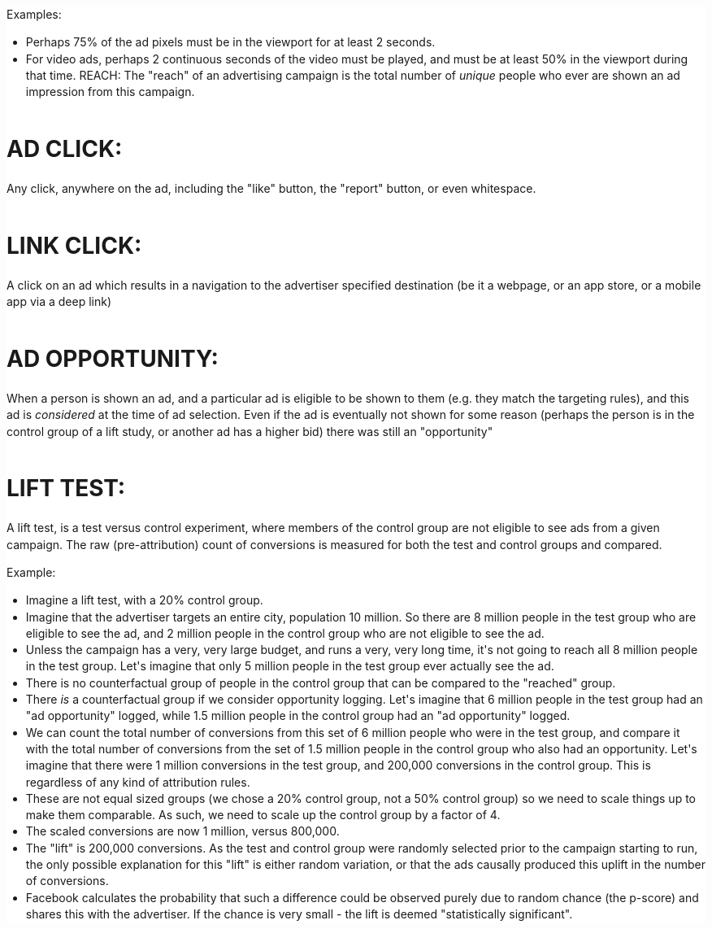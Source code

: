 Examples:
- Perhaps 75% of the ad pixels must be in the viewport for at least 2 seconds.
- For video ads, perhaps 2 continuous seconds of the video must be played, and must be at least 50% in the viewport during that time.
REACH:
The "reach" of an advertising campaign is the total number of *unique* people who ever are shown an ad impression from this campaign.

# AD CLICK:
Any click, anywhere on the ad, including the "like" button, the "report" button, or even whitespace.

# LINK CLICK:
A click on an ad which results in a navigation to the advertiser specified destination (be it a webpage, or an app store, or a mobile app via a deep link)

# AD OPPORTUNITY:
When a person is shown an ad, and a particular ad is eligible to be shown to them (e.g. they match the targeting rules), and this ad is *considered* at the time of ad selection. Even if the ad is eventually not shown for some reason (perhaps the person is in the control group of a lift study, or another ad has a higher bid) there was still an "opportunity"

# LIFT TEST:
A lift test, is a test versus control experiment, where members of the control group are not eligible to see ads from a given campaign. The raw (pre-attribution) count of conversions is measured for both the test and control groups and compared.

Example:
- Imagine a lift test, with a 20% control group.
- Imagine that the advertiser targets an entire city, population 10 million. So there are 8 million people in the test group who are eligible to see the ad, and 2 million people in the control group who are not eligible to see the ad.
- Unless the campaign has a very, very large budget, and runs a very, very long time, it's not going to reach all 8 million people in the test group. Let's imagine that only 5 million people in the test group ever actually see the ad.
- There is no counterfactual group of people in the control group that can be compared to the "reached" group.
- There *is* a counterfactual group if we consider opportunity logging. Let's imagine that 6 million people in the test group had an "ad opportunity" logged, while 1.5 million people in the control group had an "ad opportunity" logged.
- We can count the total number of conversions from this set of 6 million people who were in the test group, and compare it with the total number of conversions from the set of 1.5 million people in the control group who also had an opportunity. Let's imagine that there were 1 million conversions in the test group, and 200,000 conversions in the control group. This is regardless of any kind of attribution rules.
- These are not equal sized groups (we chose a 20% control group, not a 50% control group) so we need to scale things up to make them comparable. As such, we need to scale up the control group by a factor of 4.
- The scaled conversions are now 1 million, versus 800,000.
- The "lift" is 200,000 conversions. As the test and control group were randomly selected prior to the campaign starting to run, the only possible explanation for this "lift" is either random variation, or that the ads causally produced this uplift in the number of conversions.
- Facebook calculates the probability that such a difference could be observed purely due to random chance (the p-score) and shares this with the advertiser. If the chance is very small - the lift is deemed "statistically significant".
